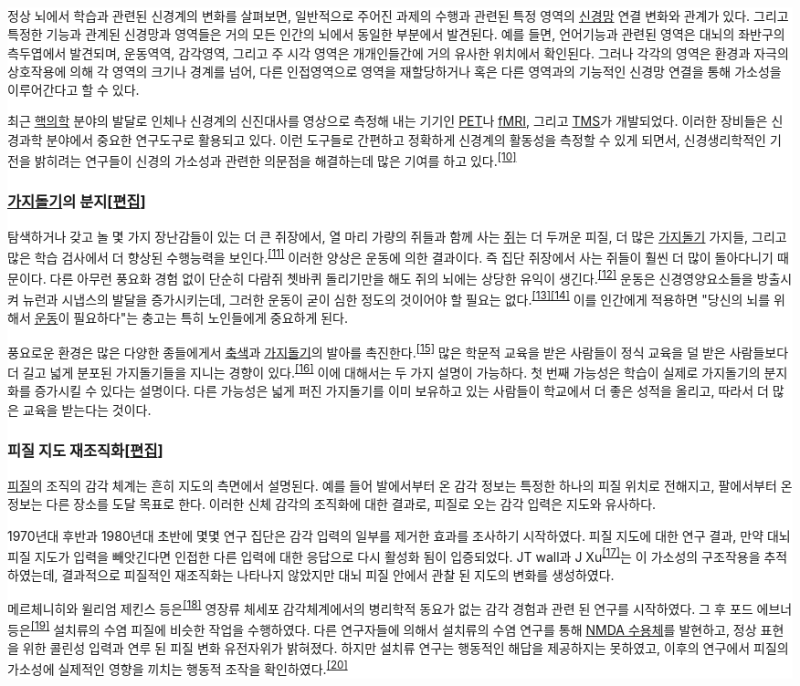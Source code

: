 정상 뇌에서 학습과 관련된 신경계의 변화를 살펴보면, 일반적으로 주어진 과제의 수행과 관련된 특정 영역의 [신경망](https://ko.wikipedia.org/wiki/%EC%8B%A0%EA%B2%BD%EB%A7%9D "신경망") 연결 변화와 관계가 있다. 그리고 특정한 기능과 관계된 신경망과 영역들은 거의 모든 인간의 뇌에서 동일한 부분에서 발견된다. 예를 들면, 언어기능과 관련된 영역은 대뇌의 좌반구의 측두엽에서 발견되며, 운동역역, 감각영역, 그리고 주 시각 영역은 개개인들간에 거의 유사한 위치에서 확인된다. 그러나 각각의 영역은 환경과 자극의 상호작용에 의해 각 영역의 크기나 경계를 넘어, 다른 인접영역으로 영역을 재할당하거나 혹은 다른 영역과의 기능적인 신경망 연결을 통해 가소성을 이루어간다고 할 수 있다.

최근 [핵의학](https://ko.wikipedia.org/wiki/%ED%95%B5%EC%9D%98%ED%95%99 "핵의학") 분야의 발달로 인체나 신경계의 신진대사를 영상으로 측정해 내는 기기인 [PET](https://ko.wikipedia.org/wiki/PET "PET")나 [fMRI](https://ko.wikipedia.org/wiki/FMRI "FMRI"), 그리고 [TMS](https://ko.wikipedia.org/wiki/%EA%B2%BD%EB%91%90%EA%B0%9C%EC%9E%90%EA%B8%B0%EC%9E%90%EA%B7%B9 "경두개자기자극")가 개발되었다. 이러한 장비들은 신경과학 분야에서 중요한 연구도구로 활용되고 있다. 이런 도구들로 간편하고 정확하게 신경계의 활동성을 측정할 수 있게 되면서, 신경생리학적인 기전을 밝히려는 연구들이 신경의 가소성과 관련한 의문점을 해결하는데 많은 기여를 하고 있다.<sup id="cite_ref-10"><a href="https://ko.wikipedia.org/wiki/%EC%8B%A0%EA%B2%BD%EA%B0%80%EC%86%8C%EC%84%B1#cite_note-10">[10]</a></sup>

### [가지돌기](https://ko.wikipedia.org/wiki/%EA%B0%80%EC%A7%80%EB%8F%8C%EA%B8%B0 "가지돌기")의 분지\[[편집](https://ko.wikipedia.org/w/index.php?title=%EC%8B%A0%EA%B2%BD%EA%B0%80%EC%86%8C%EC%84%B1&action=edit&section=3 "부분 편집: 가지돌기의 분지")\]

탐색하거나 갖고 놀 몇 가지 장난감들이 있는 더 큰 쥐장에서, 열 마리 가량의 쥐들과 함께 사는 [쥐](https://ko.wikipedia.org/wiki/%EC%A5%90 "쥐")는 더 두꺼운 피질, 더 많은 [가지돌기](https://ko.wikipedia.org/wiki/%EA%B0%80%EC%A7%80%EB%8F%8C%EA%B8%B0 "가지돌기") 가지들, 그리고 많은 학습 검사에서 더 향상된 수행능력을 보인다.<sup id="cite_ref-11"><a href="https://ko.wikipedia.org/wiki/%EC%8B%A0%EA%B2%BD%EA%B0%80%EC%86%8C%EC%84%B1#cite_note-11">[11]</a></sup> 이러한 양상은 운동에 의한 결과이다. 즉 집단 쥐장에서 사는 쥐들이 훨씬 더 많이 돌아다니기 때문이다. 다른 아무런 풍요화 경험 없이 단순히 다람쥐 쳇바퀴 돌리기만을 해도 쥐의 뇌에는 상당한 유익이 생긴다.<sup id="cite_ref-12"><a href="https://ko.wikipedia.org/wiki/%EC%8B%A0%EA%B2%BD%EA%B0%80%EC%86%8C%EC%84%B1#cite_note-12">[12]</a></sup> 운동은 신경영양요소들을 방출시켜 뉴런과 시냅스의 발달을 증가시키는데, 그러한 운동이 굳이 심한 정도의 것이어야 할 필요는 없다.<sup id="cite_ref-13"><a href="https://ko.wikipedia.org/wiki/%EC%8B%A0%EA%B2%BD%EA%B0%80%EC%86%8C%EC%84%B1#cite_note-13">[13]</a></sup><sup id="cite_ref-14"><a href="https://ko.wikipedia.org/wiki/%EC%8B%A0%EA%B2%BD%EA%B0%80%EC%86%8C%EC%84%B1#cite_note-14">[14]</a></sup> 이를 인간에게 적용하면 "당신의 뇌를 위해서 [운동](https://ko.wikipedia.org/wiki/%EC%9A%B4%EB%8F%99 "운동")이 필요하다"는 충고는 특히 노인들에게 중요하게 된다.

풍요로운 환경은 많은 다양한 종들에게서 [축색](https://ko.wikipedia.org/wiki/%EC%B6%95%EC%83%89 "축색")과 [가지돌기](https://ko.wikipedia.org/wiki/%EA%B0%80%EC%A7%80%EB%8F%8C%EA%B8%B0 "가지돌기")의 발아를 촉진한다.<sup id="cite_ref-15"><a href="https://ko.wikipedia.org/wiki/%EC%8B%A0%EA%B2%BD%EA%B0%80%EC%86%8C%EC%84%B1#cite_note-15">[15]</a></sup> 많은 학문적 교육을 받은 사람들이 정식 교육을 덜 받은 사람들보다 더 길고 넓게 분포된 가지돌기들을 지니는 경향이 있다.<sup id="cite_ref-16"><a href="https://ko.wikipedia.org/wiki/%EC%8B%A0%EA%B2%BD%EA%B0%80%EC%86%8C%EC%84%B1#cite_note-16">[16]</a></sup> 이에 대해서는 두 가지 설명이 가능하다. 첫 번째 가능성은 학습이 실제로 가지돌기의 분지화를 증가시킬 수 있다는 설명이다. 다른 가능성은 넓게 퍼진 가지돌기를 이미 보유하고 있는 사람들이 학교에서 더 좋은 성적을 올리고, 따라서 더 많은 교육을 받는다는 것이다.

### 피질 지도 재조직화\[[편집](https://ko.wikipedia.org/w/index.php?title=%EC%8B%A0%EA%B2%BD%EA%B0%80%EC%86%8C%EC%84%B1&action=edit&section=4 "부분 편집: 피질 지도 재조직화")\]

[피질](https://ko.wikipedia.org/wiki/%ED%94%BC%EC%A7%88 "피질")의 조직의 감각 체계는 흔히 지도의 측면에서 설명된다. 예를 들어 발에서부터 온 감각 정보는 특정한 하나의 피질 위치로 전해지고, 팔에서부터 온 정보는 다른 장소를 도달 목표로 한다. 이러한 신체 감각의 조직화에 대한 결과로, 피질로 오는 감각 입력은 지도와 유사하다.

1970년대 후반과 1980년대 초반에 몇몇 연구 집단은 감각 입력의 일부를 제거한 효과를 조사하기 시작하였다. 피질 지도에 대한 연구 결과, 만약 대뇌 피질 지도가 입력을 빼앗긴다면 인접한 다른 입력에 대한 응답으로 다시 활성화 됨이 입증되었다. JT wall과 J Xu<sup id="cite_ref-17"><a href="https://ko.wikipedia.org/wiki/%EC%8B%A0%EA%B2%BD%EA%B0%80%EC%86%8C%EC%84%B1#cite_note-17">[17]</a></sup>는 이 가소성의 구조작용을 추적하였는데, 결과적으로 피질적인 재조직화는 나타나지 않았지만 대뇌 피질 안에서 관찰 된 지도의 변화를 생성하였다.

메르체니히와 윌리엄 제킨스 등은<sup id="cite_ref-18"><a href="https://ko.wikipedia.org/wiki/%EC%8B%A0%EA%B2%BD%EA%B0%80%EC%86%8C%EC%84%B1#cite_note-18">[18]</a></sup> 영장류 체세포 감각체계에서의 병리학적 동요가 없는 감각 경험과 관련 된 연구를 시작하였다. 그 후 포드 에브너 등은<sup id="cite_ref-19"><a href="https://ko.wikipedia.org/wiki/%EC%8B%A0%EA%B2%BD%EA%B0%80%EC%86%8C%EC%84%B1#cite_note-19">[19]</a></sup> 설치류의 수염 피질에 비슷한 작업을 수행하였다. 다른 연구자들에 의해서 설치류의 수염 연구를 통해 [NMDA 수용체](https://ko.wikipedia.org/wiki/NMDA_%EC%88%98%EC%9A%A9%EC%B2%B4 "NMDA 수용체")를 발현하고, 정상 표현을 위한 콜린성 입력과 연루 된 피질 변화 유전자위가 밝혀졌다. 하지만 설치류 연구는 행동적인 해답을 제공하지는 못하였고, 이후의 연구에서 피질의 가소성에 실제적인 영향을 끼치는 행동적 조작을 확인하였다.<sup id="cite_ref-20"><a href="https://ko.wikipedia.org/wiki/%EC%8B%A0%EA%B2%BD%EA%B0%80%EC%86%8C%EC%84%B1#cite_note-20">[20]</a></sup>

